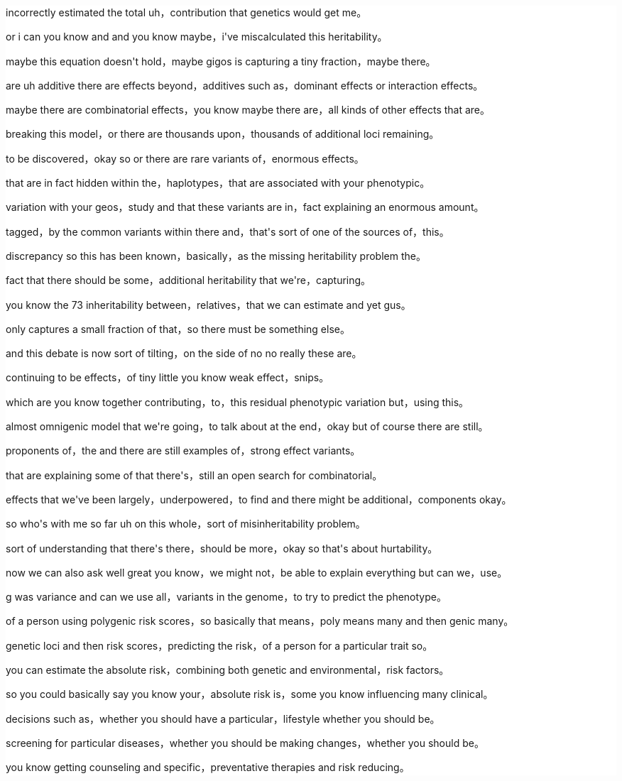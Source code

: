 incorrectly estimated the total uh，contribution that genetics would get me。

or i can you know and and you know maybe，i've miscalculated this heritability。

maybe this equation doesn't hold，maybe gigos is capturing a tiny fraction，maybe there。

are uh additive there are effects beyond，additives such as，dominant effects or interaction effects。

maybe there are combinatorial effects，you know maybe there are，all kinds of other effects that are。

breaking this model，or there are thousands upon，thousands of additional loci remaining。

to be discovered，okay so or there are rare variants of，enormous effects。

that are in fact hidden within the，haplotypes，that are associated with your phenotypic。

variation with your geos，study and that these variants are in，fact explaining an enormous amount。

tagged，by the common variants within there and，that's sort of one of the sources of，this。

discrepancy so this has been known，basically，as the missing heritability problem the。

fact that there should be some，additional heritability that we're，capturing。

you know the 73 inheritability between，relatives，that we can estimate and yet gus。

only captures a small fraction of that，so there must be something else。

and this debate is now sort of tilting，on the side of no no really these are。

continuing to be effects，of tiny little you know weak effect，snips。

which are you know together contributing，to，this residual phenotypic variation but，using this。

almost omnigenic model that we're going，to talk about at the end，okay but of course there are still。

proponents of，the and there are still examples of，strong effect variants。

that are explaining some of that there's，still an open search for combinatorial。

effects that we've been largely，underpowered，to find and there might be additional，components okay。

so who's with me so far uh on this whole，sort of misinheritability problem。

sort of understanding that there's there，should be more，okay so that's about hurtability。

now we can also ask well great you know，we might not，be able to explain everything but can we，use。

g was variance and can we use all，variants in the genome，to try to predict the phenotype。

of a person using polygenic risk scores，so basically that means，poly means many and then genic many。

genetic loci and then risk scores，predicting the risk，of a person for a particular trait so。

you can estimate the absolute risk，combining both genetic and environmental，risk factors。

so you could basically say you know your，absolute risk is，some you know influencing many clinical。

decisions such as，whether you should have a particular，lifestyle whether you should be。

screening for particular diseases，whether you should be making changes，whether you should be。

you know getting counseling and specific，preventative therapies and risk reducing。
